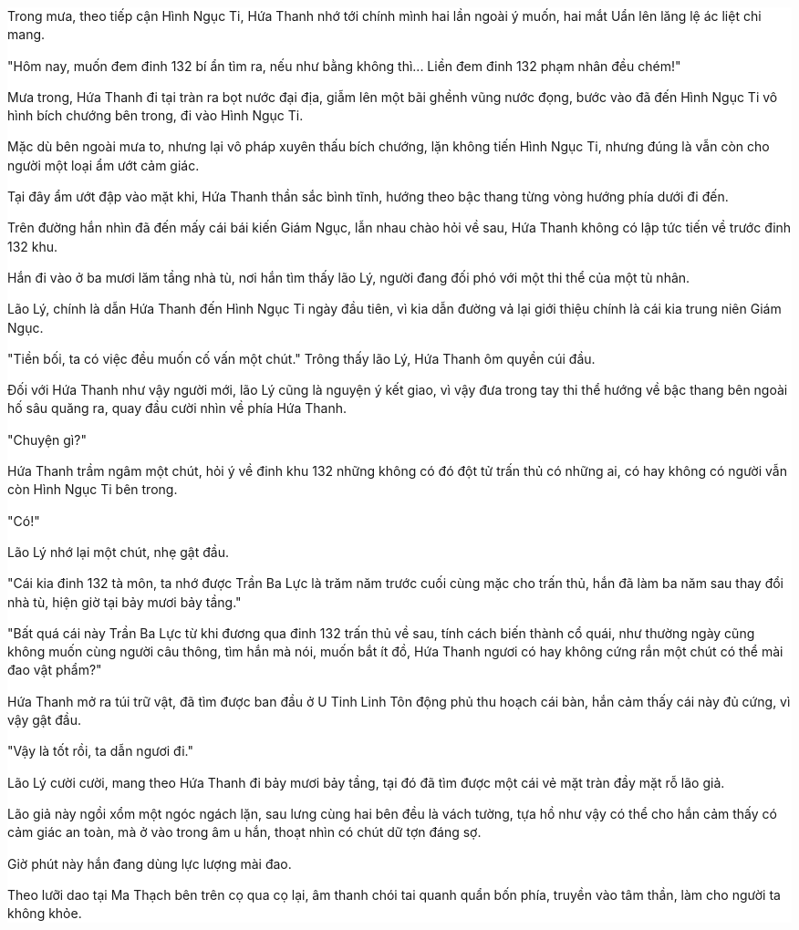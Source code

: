 Trong mưa, theo tiếp cận Hình Ngục Ti, Hứa Thanh nhớ tới chính mình hai lần ngoài ý muốn, hai mắt Uẩn lên lăng lệ ác liệt chi mang.

"Hôm nay, muốn đem đinh 132 bí ẩn tìm ra, nếu như bằng không thì... Liền đem đinh 132 phạm nhân đều chém!"

Mưa trong, Hứa Thanh đi tại tràn ra bọt nước đại địa, giẫm lên một bãi ghềnh vũng nước đọng, bước vào đã đến Hình Ngục Ti vô hình bích chướng bên trong, đi vào Hình Ngục Ti.

Mặc dù bên ngoài mưa to, nhưng lại vô pháp xuyên thấu bích chướng, lặn không tiến Hình Ngục Ti, nhưng đúng là vẫn còn cho người một loại ẩm ướt cảm giác.

Tại đây ẩm ướt đập vào mặt khi, Hứa Thanh thần sắc bình tĩnh, hướng theo bậc thang từng vòng hướng phía dưới đi đến.

Trên đường hắn nhìn đã đến mấy cái bái kiến Giám Ngục, lẫn nhau chào hỏi về sau, Hứa Thanh không có lập tức tiến về trước đinh 132 khu.

Hắn đi vào ở ba mươi lăm tầng nhà tù, nơi hắn tìm thấy lão Lý, người đang đối phó với một thi thể của một tù nhân.

Lão Lý, chính là dẫn Hứa Thanh đến Hình Ngục Ti ngày đầu tiên, vì kia dẫn đường vả lại giới thiệu chính là cái kia trung niên Giám Ngục.

"Tiền bối, ta có việc đều muốn cố vấn một chút." Trông thấy lão Lý, Hứa Thanh ôm quyền cúi đầu.

Đối với Hứa Thanh như vậy người mới, lão Lý cũng là nguyện ý kết giao, vì vậy đưa trong tay thi thể hướng về bậc thang bên ngoài hố sâu quăng ra, quay đầu cười nhìn về phía Hứa Thanh.

"Chuyện gì?"

Hứa Thanh trầm ngâm một chút, hỏi ý về đinh khu 132 những không có đó đột tử trấn thủ có những ai, có hay không có người vẫn còn Hình Ngục Ti bên trong.

"Có!"

Lão Lý nhớ lại một chút, nhẹ gật đầu.

"Cái kia đinh 132 tà môn, ta nhớ được Trần Ba Lực là trăm năm trước cuối cùng mặc cho trấn thủ, hắn đã làm ba năm sau thay đổi nhà tù, hiện giờ tại bảy mươi bảy tầng."

"Bất quá cái này Trần Ba Lực từ khi đương qua đinh 132 trấn thủ về sau, tính cách biến thành cổ quái, như thường ngày cũng không muốn cùng người câu thông, tìm hắn mà nói, muốn bắt ít đồ, Hứa Thanh ngươi có hay không cứng rắn một chút có thể mài đao vật phẩm?"

Hứa Thanh mở ra túi trữ vật, đã tìm được ban đầu ở U Tinh Linh Tôn động phủ thu hoạch cái bàn, hắn cảm thấy cái này đủ cứng, vì vậy gật đầu.

"Vậy là tốt rồi, ta dẫn ngươi đi."

Lão Lý cười cười, mang theo Hứa Thanh đi bảy mươi bảy tầng, tại đó đã tìm được một cái vẻ mặt tràn đầy mặt rỗ lão giả.

Lão giả này ngồi xổm một ngóc ngách lặn, sau lưng cùng hai bên đều là vách tường, tựa hồ như vậy có thể cho hắn cảm thấy có cảm giác an toàn, mà ở vào trong âm u hắn, thoạt nhìn có chút dữ tợn đáng sợ.

Giờ phút này hắn đang dùng lực lượng mài đao.

Theo lưỡi dao tại Ma Thạch bên trên cọ qua cọ lại, âm thanh chói tai quanh quẩn bốn phía, truyền vào tâm thần, làm cho người ta không khỏe.
